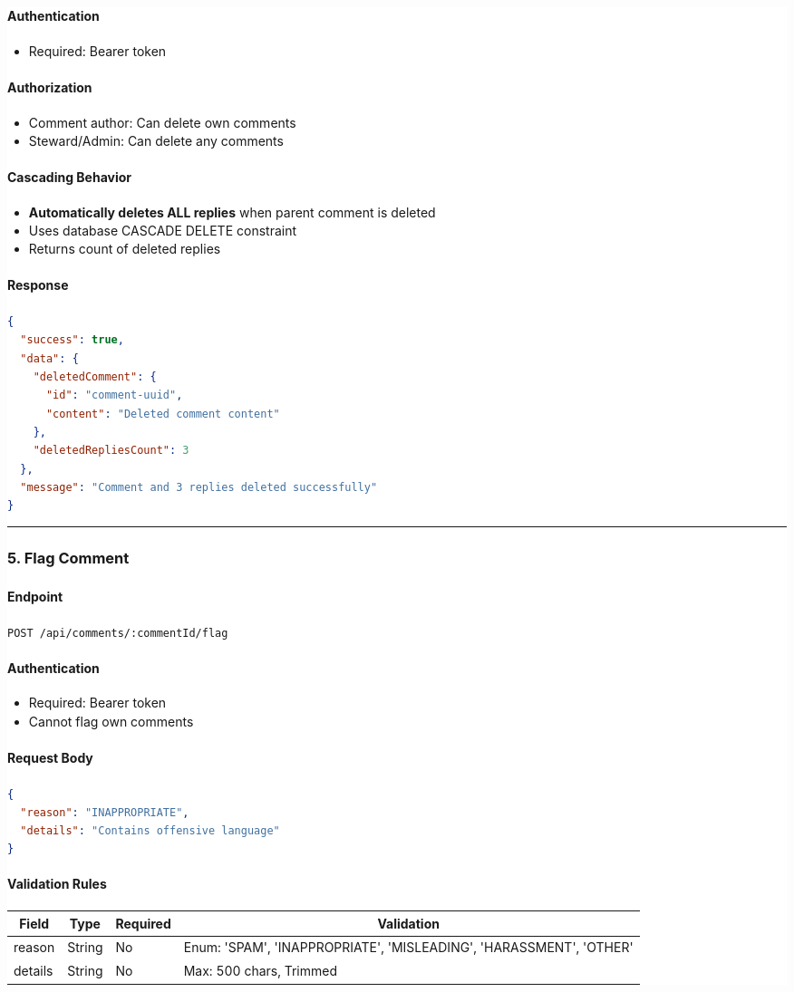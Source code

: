 #### **Authentication**
- Required: Bearer token

#### **Authorization**
- Comment author: Can delete own comments
- Steward/Admin: Can delete any comments

#### **Cascading Behavior**
- **Automatically deletes ALL replies** when parent comment is deleted
- Uses database CASCADE DELETE constraint
- Returns count of deleted replies

#### **Response**
```json
{
  "success": true,
  "data": {
    "deletedComment": {
      "id": "comment-uuid",
      "content": "Deleted comment content"
    },
    "deletedRepliesCount": 3
  },
  "message": "Comment and 3 replies deleted successfully"
}
```

---

### **5. Flag Comment**

#### **Endpoint**
```http
POST /api/comments/:commentId/flag
```

#### **Authentication**
- Required: Bearer token
- Cannot flag own comments

#### **Request Body**
```json
{
  "reason": "INAPPROPRIATE",
  "details": "Contains offensive language"
}
```

#### **Validation Rules**
| Field | Type | Required | Validation |
|-------|------|----------|------------|
| reason | String | No | Enum: 'SPAM', 'INAPPROPRIATE', 'MISLEADING', 'HARASSMENT', 'OTHER' |
| details | String | No | Max: 500 chars, Trimmed |
